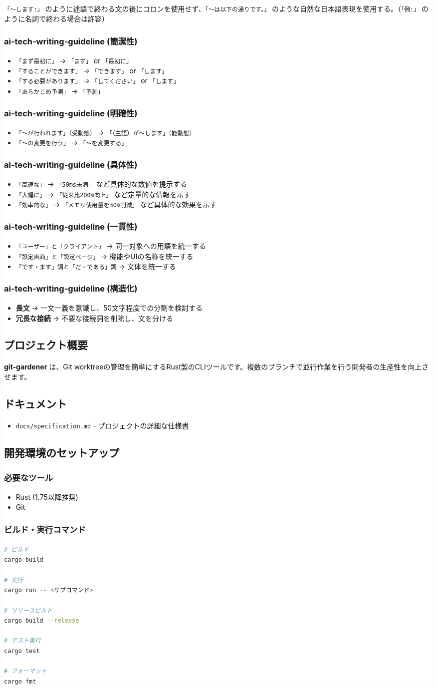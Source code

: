 `「〜します:」` のように述語で終わる文の後にコロンを使用せず、`「〜は以下の通りです。」` のような自然な日本語表現を使用する。（`「例:」` のように名詞で終わる場合は許容）


### ai-tech-writing-guideline (簡潔性)

- `「まず最初に」` → `「まず」` or `「最初に」`
- `「することができます」` → `「できます」` or `「します」`
- `「する必要があります」` → `「してください」` or `「します」`
- `「あらかじめ予測」` → `「予測」`

### ai-tech-writing-guideline (明確性)

- `「〜が行われます」（受動態）` → `「（主語）が〜します」（能動態）`
- `「〜の変更を行う」` → `「〜を変更する」`

### ai-tech-writing-guideline (具体性)

- `「高速な」` → `「50ms未満」` など具体的な数値を提示する
- `「大幅に」` → `「従来比200%向上」` など定量的な情報を示す
- `「効率的な」` → `「メモリ使用量を30%削減」` など具体的な効果を示す

### ai-tech-writing-guideline (一貫性)

- `「ユーザー」と「クライアント」` → 同一対象への用語を統一する
- `「設定画面」と「設定ページ」` → 機能やUIの名称を統一する
- `「です・ます」調と「だ・である」調` → 文体を統一する

### ai-tech-writing-guideline (構造化)

- **長文** → 一文一義を意識し、50文字程度での分割を検討する
- **冗長な接続** → 不要な接続詞を削除し、文を分ける

## プロジェクト概要

**git-gardener** は、Git worktreeの管理を簡単にするRust製のCLIツールです。複数のブランチで並行作業を行う開発者の生産性を向上させます。

## ドキュメント

- `docs/specification.md` - プロジェクトの詳細な仕様書

## 開発環境のセットアップ

### 必要なツール
- Rust (1.75以降推奨)
- Git

### ビルド・実行コマンド

```bash
# ビルド
cargo build

# 実行
cargo run -- <サブコマンド>

# リリースビルド
cargo build --release

# テスト実行
cargo test

# フォーマット
cargo fmt

```